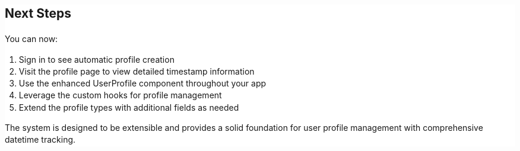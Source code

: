 ## Next Steps

You can now:
1. Sign in to see automatic profile creation
2. Visit the profile page to view detailed timestamp information
3. Use the enhanced UserProfile component throughout your app
4. Leverage the custom hooks for profile management
5. Extend the profile types with additional fields as needed

The system is designed to be extensible and provides a solid foundation for user profile management with comprehensive datetime tracking.
